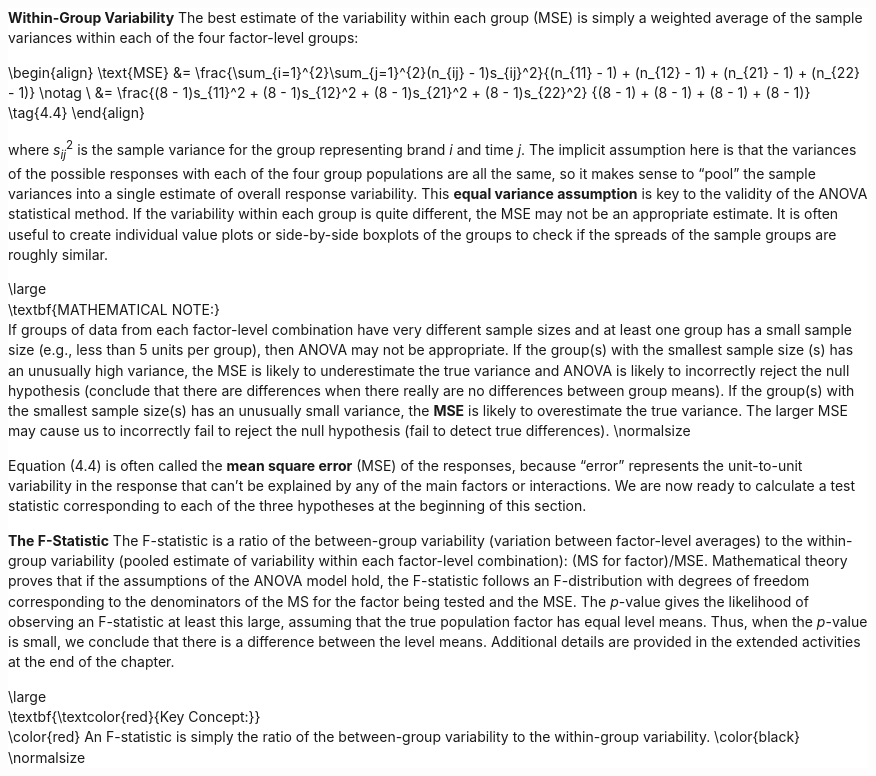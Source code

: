 **Within-Group Variability** The best estimate of the variability within each group (MSE) is simply a weighted average of the sample variances within each of the four factor-level groups:

\begin{align}
\text{MSE} &= 
\frac{\sum_{i=1}^{2}\sum_{j=1}^{2}(n_{ij} - 1)s_{ij}^2}{(n_{11} - 1) + (n_{12} - 1) + (n_{21} - 1) + (n_{22} - 1)} \notag \\
&= \frac{(8 - 1)s_{11}^2 + (8 - 1)s_{12}^2 + (8 - 1)s_{21}^2 + (8 - 1)s_{22}^2}
{(8 - 1) + (8 - 1) + (8 - 1) + (8 - 1)}
\tag{4.4}
\end{align}

where $s_{ij}^2$ is the sample variance for the group representing brand $i$ and time $j$. The implicit assumption here is that the variances of the possible responses with each of the four group populations are all the same, so it makes sense to “pool” the sample variances into a single estimate of overall response variability. This **equal variance assumption** is key to the validity of the ANOVA statistical method. If the variability within each group is quite different, the MSE may not be an appropriate estimate. It is often useful to create individual value plots or side-by-side boxplots of the groups to check if the spreads of the sample groups are roughly similar.

\large  
\textbf{MATHEMATICAL NOTE:}  
If groups of data from each factor-level combination have very different sample sizes and at least one group has a small sample size (e.g., less than 5 units per group), then ANOVA may not be appropriate. If the group(s) with the smallest sample size (s) has an unusually high variance, the MSE is likely to underestimate the true variance and ANOVA is likely to incorrectly reject the null hypothesis (conclude that there are differences when there really are no differences between group means). If the group(s) with the smallest sample size(s) has an unusually small variance, the **MSE** is likely to overestimate the true variance. The larger MSE may cause us to incorrectly fail to reject the null hypothesis (fail to detect true differences).
\normalsize

Equation (4.4) is often called the **mean square error** (MSE) of the responses, because “error” represents the unit-to-unit variability in the response that can’t be explained by any of the main factors or interactions. We are now ready to calculate a test statistic corresponding to each of the three hypotheses at the beginning of this section.

**The F-Statistic** The F-statistic is a ratio of the between-group variability (variation between factor-level averages) to the within-group variability (pooled estimate of variability within each factor-level combination): (MS for factor)/MSE. Mathematical theory proves that if the assumptions of the ANOVA model hold, the F-statistic follows an F-distribution with degrees of freedom corresponding to the denominators of the MS for the factor being tested and the MSE. The $p$-value gives the likelihood of observing an F-statistic at least this large, assuming that the true population factor has equal level means. Thus, when the $p$-value is small, we conclude that there is a difference between the level means. Additional details are provided in the extended activities at the end of the chapter.

\large  
\textbf{\textcolor{red}{Key Concept:}}  
\color{red}
An F-statistic is simply the ratio of the between-group variability to the within-group variability.
\color{black}
\normalsize
